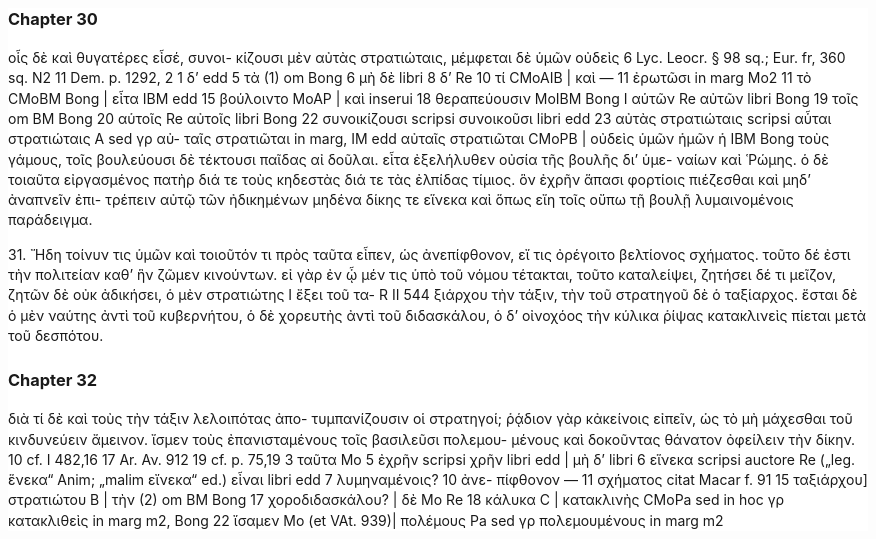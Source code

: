 
### Chapter 30

<p>οἷς δὲ καὶ θυγατέρες εἶσέ, συνοι-
κίζουσι μὲν αὐτὰς στρατιώταις, μέμφεται δὲ ὑμῶν οὐδεὶς
<note type="footnote">6 Lyc. Leocr. § 98 sq.; Eur. fr, 360 sq. N2 11 Dem. p. 1292, 2</note>
<note type="footnote">1 δ’ edd 5 τὰ (1) om Bong 6 μὴ δὲ libri 8 δ’ Re
10 τί CMoAIB | καὶ — 11 ἐρωτῶσι in marg Μο2 11 τὸ
CMoBM Bong | εἶτα IBM edd 15 βούλοιντο MoAP | καὶ
inserui 18 θεραπεύουσιν MoIBM Bong Ι αὑτῶν Re αὐτῶν
libri Bong 19 τοῖς om ΒΜ Bong 20 αὑτοῖς Re αὐτοῖς
libri Bong 22 συνοικίζουσι scripsi συνοικοῦσι libri edd
23 αὐτὰς στρατιώταις scripsi αὗται στρατιώταις Α sed γρ αὐ-
ταῖς στρατιῶται in marg, ΙΜ edd αὐταῖς στρατιῶται CMoPB |
οὐδεὶς ὑμῶν ἡμῶν ἡ ΙΒΜ Bong</note>

<pb n="443"/>
τοὺς γάμους, τοῖς βουλεύουσι δὲ τέκτουσι παῖδας αἰ
δοῦλαι. εἶτα ἐξελήλυθεν οὐσία τῆς βουλῆς δι’ ὑμε-
ναίων καὶ Ῥώμης. ὁ δὲ τοιαῦτα εἰργασμένος πατὴρ
διά τε τοὺς κηδεστὰς διά τε τὰς ἐλπίδας τίμιος. ὃν
ἐχρῆν ἅπασι φορτίοις πιέζεσθαι καὶ μηδ’ ἀναπνεῖν ἐπι- <lb n="5"/>
τρέπειν αὐτῷ τῶν ἠδικημένων μηδένα δίκης τε εἵνεκα
καὶ ὅπως εἴη τοῖς οὔπω τῇ βουλῇ λυμαινομένοις
παράδειγμα.</p>
<p>31. Ἤδη τοίνυν τις ὑμῶν καὶ τοιοῦτόν τι πρὸς
ταῦτα εἶπεν, ὡς ἀνεπίφθονον, εἴ τις ὀρέγοιτο βελτίονος <lb n="10"/>
σχήματος. τοῦτο δέ ἐστι τὴν πολιτείαν καθ’ ἣν ζῶμεν
κινούντων. εἰ γὰρ ἐν ᾧ μέν τις ὑπὸ τοῦ νόμου
τέτακται, τοῦτο καταλείψει, ζητήσει δέ τι μεῖζον, ζητῶν
δὲ οὐκ ἀδικήσει, ὁ μὲν στρατιώτης Ι ἔξει τοῦ τα- <note type="marginal">R II 544</note>
ξιάρχου τὴν τάξιν, τὴν τοῦ στρατηγοῦ δὲ ὁ ταξίαρχος. <lb n="15"/>
ἔσται δὲ ὁ μὲν ναύτης ἀντὶ τοῦ κυβερνήτου, ὁ δὲ
χορευτὴς ἀντὶ τοῦ διδασκάλου, ὁ δ’ οἰνοχόος τὴν
κύλικα ῥίψας κατακλινεὶς πίεται μετὰ τοῦ δεσπότου.
</p>


### Chapter 32

<p>διὰ τί δὲ καὶ τοὺς τὴν τάξιν λελοιπότας ἀπο-
τυμπανίζουσιν οἱ στρατηγοί; ῥᾴδιον γὰρ κἀκείνοις <lb n="20"/>
εἰπεῖν, ὡς τὸ μὴ μάχεσθαι τοῦ κινδυνεύειν ἄμεινον.
ἴσμεν τοὺς ἐπανισταμένους τοῖς βασιλεῦσι πολεμου-
μένους καὶ δοκοῦντας θάνατον ὀφείλειν τὴν δίκην.
<note type="footnote">10 cf. Ι 482,16 17 Ar. Αν. 912 19 cf. p. 75,19</note>
<note type="footnote">3 ταῦτα Μο 5 ἐχρῆν scripsi χρῆν libri edd | μὴ δ’
libri 6 εἵνεκα scripsi auctore Re („leg. ἕνεκα“ Anim; „malim εἴνεκα“ ed.) εἶναι libri edd 7 λυμηναμένοις? 10 ἀνε- πίφθονον — 11 σχήματος citat Macar f. 91 15 ταξιάρχου]
στρατιώτου Β | τὴν (2) om ΒΜ Bong 17 χοροδιδασκάλου? |
δὲ Μο Re 18 κάλυκα C | κατακλινὴς CMoPa sed in hoc γρ
κατακλιθεὶς in marg m2, Bong 22 ἴσαμεν Μο (et VAt. 939)|
πολέμους Pa sed γρ πολεμουμένους in marg m2</note>
